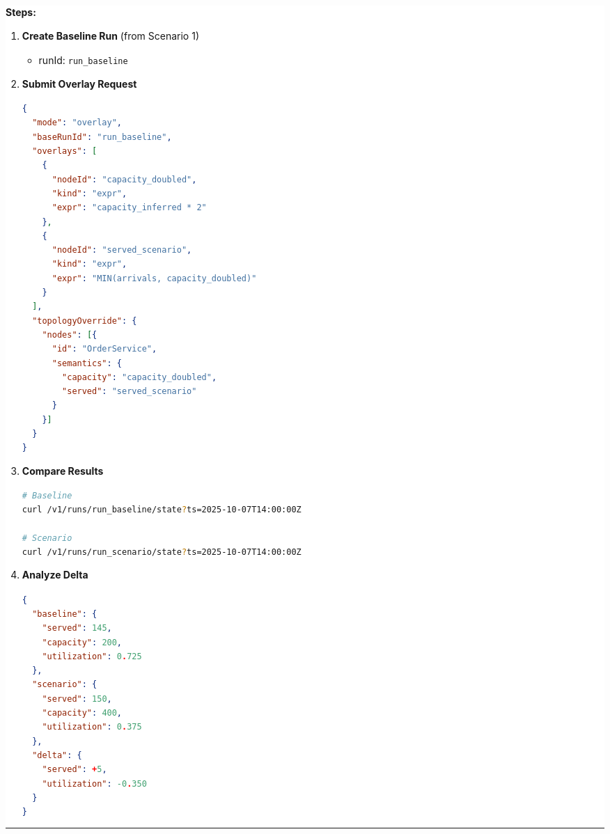 **Steps:**

1. **Create Baseline Run** (from Scenario 1)
   - runId: `run_baseline`

2. **Submit Overlay Request**
   ```json
   {
     "mode": "overlay",
     "baseRunId": "run_baseline",
     "overlays": [
       {
         "nodeId": "capacity_doubled",
         "kind": "expr",
         "expr": "capacity_inferred * 2"
       },
       {
         "nodeId": "served_scenario",
         "kind": "expr",
         "expr": "MIN(arrivals, capacity_doubled)"
       }
     ],
     "topologyOverride": {
       "nodes": [{
         "id": "OrderService",
         "semantics": {
           "capacity": "capacity_doubled",
           "served": "served_scenario"
         }
       }]
     }
   }
   ```

3. **Compare Results**
   ```bash
   # Baseline
   curl /v1/runs/run_baseline/state?ts=2025-10-07T14:00:00Z
   
   # Scenario
   curl /v1/runs/run_scenario/state?ts=2025-10-07T14:00:00Z
   ```

4. **Analyze Delta**
   ```json
   {
     "baseline": {
       "served": 145,
       "capacity": 200,
       "utilization": 0.725
     },
     "scenario": {
       "served": 150,
       "capacity": 400,
       "utilization": 0.375
     },
     "delta": {
       "served": +5,
       "utilization": -0.350
     }
   }
   ```

---
